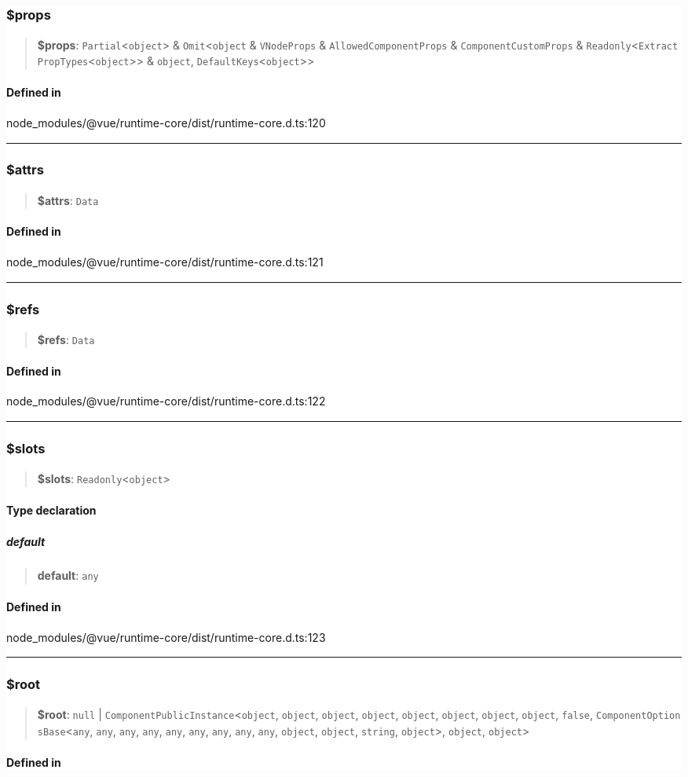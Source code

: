 ### $props

> **$props**: `Partial`\<`object`\> & `Omit`\<`object` & `VNodeProps` & `AllowedComponentProps` & `ComponentCustomProps` & `Readonly`\<`ExtractPropTypes`\<`object`\>\> & `object`, `DefaultKeys`\<`object`\>\>

#### Defined in

node\_modules/@vue/runtime-core/dist/runtime-core.d.ts:120

***

### $attrs

> **$attrs**: `Data`

#### Defined in

node\_modules/@vue/runtime-core/dist/runtime-core.d.ts:121

***

### $refs

> **$refs**: `Data`

#### Defined in

node\_modules/@vue/runtime-core/dist/runtime-core.d.ts:122

***

### $slots

> **$slots**: `Readonly`\<`object`\>

#### Type declaration

##### default

> **default**: `any`

#### Defined in

node\_modules/@vue/runtime-core/dist/runtime-core.d.ts:123

***

### $root

> **$root**: `null` \| `ComponentPublicInstance`\<`object`, `object`, `object`, `object`, `object`, `object`, `object`, `object`, `false`, `ComponentOptionsBase`\<`any`, `any`, `any`, `any`, `any`, `any`, `any`, `any`, `any`, `object`, `object`, `string`, `object`\>, `object`, `object`\>

#### Defined in
